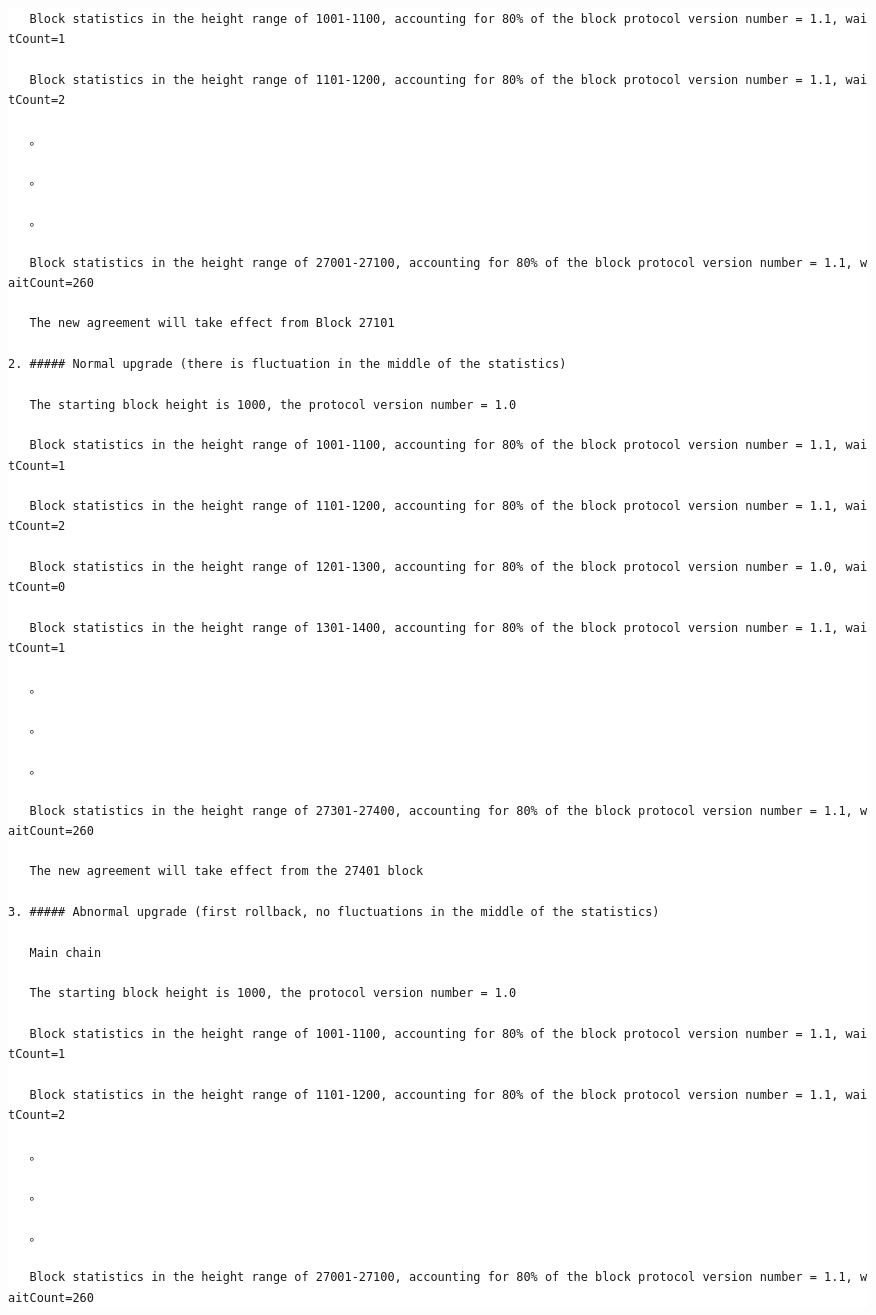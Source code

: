        Block statistics in the height range of 1001-1100, accounting for 80% of the block protocol version number = 1.1, waitCount=1

       Block statistics in the height range of 1101-1200, accounting for 80% of the block protocol version number = 1.1, waitCount=2

       。

       。

       。

       Block statistics in the height range of 27001-27100, accounting for 80% of the block protocol version number = 1.1, waitCount=260

       The new agreement will take effect from Block 27101

    2. ##### Normal upgrade (there is fluctuation in the middle of the statistics)

       The starting block height is 1000, the protocol version number = 1.0

       Block statistics in the height range of 1001-1100, accounting for 80% of the block protocol version number = 1.1, waitCount=1

       Block statistics in the height range of 1101-1200, accounting for 80% of the block protocol version number = 1.1, waitCount=2

       Block statistics in the height range of 1201-1300, accounting for 80% of the block protocol version number = 1.0, waitCount=0

       Block statistics in the height range of 1301-1400, accounting for 80% of the block protocol version number = 1.1, waitCount=1

       。

       。

       。

       Block statistics in the height range of 27301-27400, accounting for 80% of the block protocol version number = 1.1, waitCount=260

       The new agreement will take effect from the 27401 block

    3. ##### Abnormal upgrade (first rollback, no fluctuations in the middle of the statistics)

       Main chain

       The starting block height is 1000, the protocol version number = 1.0

       Block statistics in the height range of 1001-1100, accounting for 80% of the block protocol version number = 1.1, waitCount=1

       Block statistics in the height range of 1101-1200, accounting for 80% of the block protocol version number = 1.1, waitCount=2

       。

       。

       。

       Block statistics in the height range of 27001-27100, accounting for 80% of the block protocol version number = 1.1, waitCount=260

